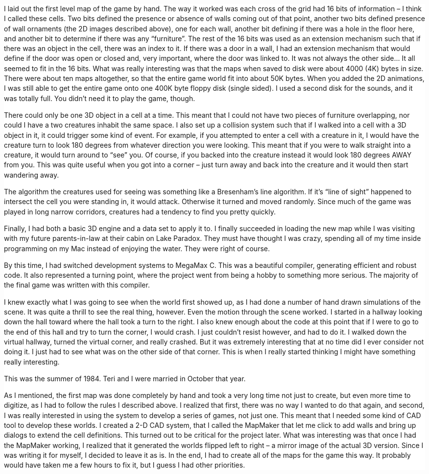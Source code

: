I laid out the first level map of the game by hand. The way it worked was each cross of the grid had 16 bits of information – I think I called these cells. Two bits defined the presence or absence of walls coming out of that point, another two bits defined presence of wall ornaments (the 2D images described above), one for each wall, another bit defining if there was a hole in the floor here, and another bit to determine if there was any “furniture”. The rest of the 16 bits was used as an extension mechanism such that if there was an object in the cell, there was an index to it. If there was a door in a wall, I had an extension mechanism that would define if the door was open or closed and, very important, where the door was linked to. It was not always the other side… It all seemed to fit in the 16 bits. What was really interesting was that the maps when saved to disk were about 4000 (4K) bytes in size. There were about ten maps altogether, so that the entire game world fit into about 50K bytes. When you added the 2D animations, I was still able to get the entire game onto one 400K byte floppy disk (single sided). I used a second disk for the sounds, and it was totally full. You didn’t need it to play the game, though.

There could only be one 3D object in a cell at a time. This meant that I could not have two pieces of furniture overlapping, nor could I have a two creatures inhabit the same space. I also set up a collision system such that if I walked into a cell with a 3D object in it, it could trigger some kind of event. For example, if you attempted to enter a cell with a creature in it, I would have the creature turn to look 180 degrees from whatever direction you were looking. This meant that if you were to walk straight into a creature, it would turn around to “see” you. Of course, if you backed into the creature instead it would look 180 degrees AWAY from you. This was quite useful when you got into a corner – just turn away and back into the creature and it would then start wandering away.

The algorithm the creatures used for seeing was something like a Bresenham’s line algorithm. If it’s “line of sight” happened to intersect the cell you were standing in, it would attack. Otherwise it turned and moved randomly. Since much of the game was played in long narrow corridors, creatures had a tendency to find you pretty quickly.

Finally, I had both a basic 3D engine and a data set to apply it to. I finally succeeded in loading the new map while I was visiting with my future parents-in-law at their cabin on Lake Paradox. They must have thought I was crazy, spending all of my time inside programming on my Mac instead of enjoying the water. They were right of course. 

By this time, I had switched development systems to MegaMax C. This was a beautiful compiler, generating efficient and robust code. It also represented a turning point, where the project went from being a hobby to something more serious. The majority of the final game was written with this compiler.

I knew exactly what I was going to see when the world first showed up, as I had done a number of hand drawn simulations of the scene. It was quite a thrill to see the real thing, however. Even the motion through the scene worked. I started in a hallway looking down the hall toward where the hall took a turn to the right. I also knew enough about the code at this point that if I were to go to the end of this hall and try to turn the corner, I would crash. I just couldn’t resist however, and had to do it. I walked down the virtual hallway, turned the virtual corner, and really crashed. But it was extremely interesting that at no time did I ever consider not doing it. I just had to see what was on the other side of that corner. This is when I really started thinking I might have something really interesting.

This was the summer of 1984. Teri and I were married in October that year.

As I mentioned, the first map was done completely by hand and took a very long time not just to create, but even more time to digitize, as I had to follow the rules I described above. I realized that first, there was no way I wanted to do that again, and second, I was really interested in using the system to develop a series of games, not just one. This meant that I needed some kind of CAD tool to develop these worlds. I created a 2-D CAD system, that I called the MapMaker that let me click to add walls and bring up dialogs to extend the cell definitions. This turned out to be critical for the project later. What was interesting was that once I had the MapMaker working, I realized that it generated the worlds flipped left to right – a mirror image of the actual 3D version. Since I was writing it for myself, I decided to leave it as is. In the end, I had to create all of the maps for the game this way. It probably would have taken me a few hours to fix it, but I guess I had other priorities.
